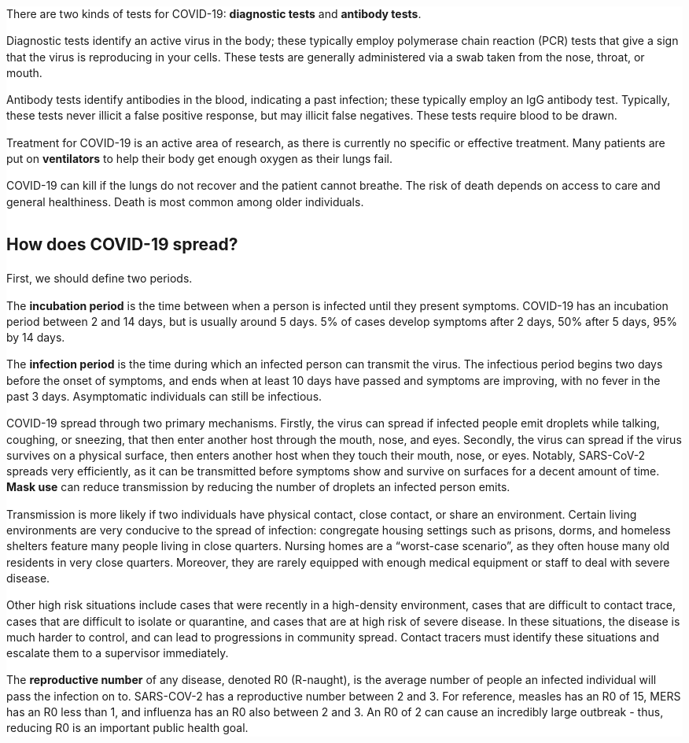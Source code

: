 There are two kinds of tests for COVID-19: **diagnostic tests** and **antibody tests**.

Diagnostic tests identify an active virus in the body; these typically employ polymerase chain reaction (PCR) tests that give a sign that the virus is reproducing in your cells. These tests are generally administered via a swab taken from the nose, throat, or mouth.

Antibody tests identify antibodies in the blood, indicating a past infection; these typically employ an IgG antibody test. Typically, these tests never illicit a false positive response, but may illicit false negatives. These tests require blood to be drawn.

Treatment for COVID-19 is an active area of research, as there is currently no specific or effective treatment. Many patients are put on **ventilators** to help their body get enough oxygen as their lungs fail.

COVID-19 can kill if the lungs do not recover and the patient cannot breathe. The risk of death depends on access to care and general healthiness. Death is most common among older individuals.

## How does COVID-19 spread?

First, we should define two periods.

The **incubation period** is the time between when a person is infected until they present symptoms. COVID-19 has an incubation period between 2 and 14 days, but is usually around 5 days. 5% of cases develop symptoms after 2 days, 50% after 5 days, 95% by 14 days.

The **infection period** is the time during which an infected person can transmit the virus. The infectious period begins two days before the onset of symptoms, and ends when at least 10 days have passed and symptoms are improving, with no fever in the past 3 days. Asymptomatic individuals can still be infectious.

COVID-19 spread through two primary mechanisms. Firstly, the virus can spread if infected people emit droplets while talking, coughing, or sneezing, that then enter another host through the mouth, nose, and eyes. Secondly, the virus can spread if the virus survives on a physical surface, then enters another host when they touch their mouth, nose, or eyes. Notably, SARS-CoV-2 spreads very efficiently, as it can be transmitted before symptoms show and survive on surfaces for a decent amount of time. **Mask use** can reduce transmission by reducing the number of droplets an infected person emits.

Transmission is more likely if two individuals have physical contact, close contact, or share an environment. Certain living environments are very conducive to the spread of infection: congregate housing settings such as prisons, dorms, and homeless shelters feature many people living in close quarters. Nursing homes are a “worst-case scenario”, as they often house many old residents in very close quarters. Moreover, they are rarely equipped with enough medical equipment or staff to deal with severe disease.

Other high risk situations include cases that were recently in a high-density environment, cases that are difficult to contact trace, cases that are difficult to isolate or quarantine, and cases that are at high risk of severe disease. In these situations, the disease is much harder to control, and can lead to progressions in community spread. Contact tracers must identify these situations and escalate them to a supervisor immediately.

The **reproductive number** of any disease, denoted R0 (R-naught), is the average number of people an infected individual will pass the infection on to. SARS-COV-2 has a reproductive number between 2 and 3. For reference, measles has an R0 of 15, MERS has an R0 less than 1, and influenza has an R0 also between 2 and 3. An R0 of 2 can cause an incredibly large outbreak - thus, reducing R0 is an important public health goal.
